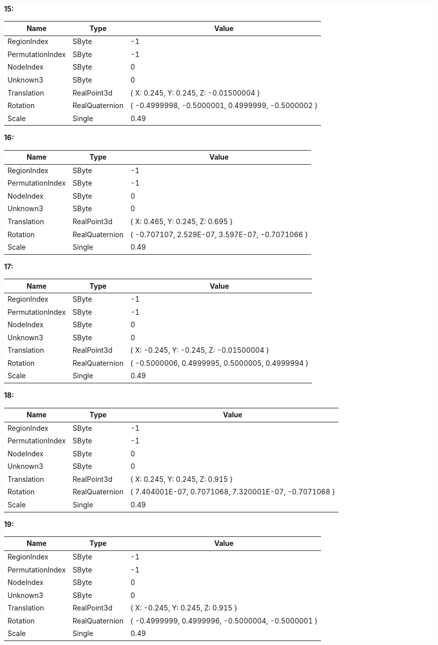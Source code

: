 
**15:**

Name	| Type	| Value
---	|---	|---	|
RegionIndex	|SByte	|-1
PermutationIndex	|SByte	|-1
NodeIndex	|SByte	|0
Unknown3	|SByte	|0
Translation	|RealPoint3d	|{ X: 0.245, Y: 0.245, Z: -0.01500004 }
Rotation	|RealQuaternion	|{ -0.4999998, -0.5000001, 0.4999999, -0.5000002 }
Scale	|Single	|0.49


**16:**

Name	| Type	| Value
---	|---	|---	|
RegionIndex	|SByte	|-1
PermutationIndex	|SByte	|-1
NodeIndex	|SByte	|0
Unknown3	|SByte	|0
Translation	|RealPoint3d	|{ X: 0.465, Y: 0.245, Z: 0.695 }
Rotation	|RealQuaternion	|{ -0.707107, 2.529E-07, 3.597E-07, -0.7071066 }
Scale	|Single	|0.49


**17:**

Name	| Type	| Value
---	|---	|---	|
RegionIndex	|SByte	|-1
PermutationIndex	|SByte	|-1
NodeIndex	|SByte	|0
Unknown3	|SByte	|0
Translation	|RealPoint3d	|{ X: -0.245, Y: -0.245, Z: -0.01500004 }
Rotation	|RealQuaternion	|{ -0.5000006, 0.4999995, 0.5000005, 0.4999994 }
Scale	|Single	|0.49


**18:**

Name	| Type	| Value
---	|---	|---	|
RegionIndex	|SByte	|-1
PermutationIndex	|SByte	|-1
NodeIndex	|SByte	|0
Unknown3	|SByte	|0
Translation	|RealPoint3d	|{ X: 0.245, Y: 0.245, Z: 0.915 }
Rotation	|RealQuaternion	|{ 7.404001E-07, 0.7071068, 7.320001E-07, -0.7071068 }
Scale	|Single	|0.49


**19:**

Name	| Type	| Value
---	|---	|---	|
RegionIndex	|SByte	|-1
PermutationIndex	|SByte	|-1
NodeIndex	|SByte	|0
Unknown3	|SByte	|0
Translation	|RealPoint3d	|{ X: -0.245, Y: 0.245, Z: 0.915 }
Rotation	|RealQuaternion	|{ -0.4999999, 0.4999996, -0.5000004, -0.5000001 }
Scale	|Single	|0.49
